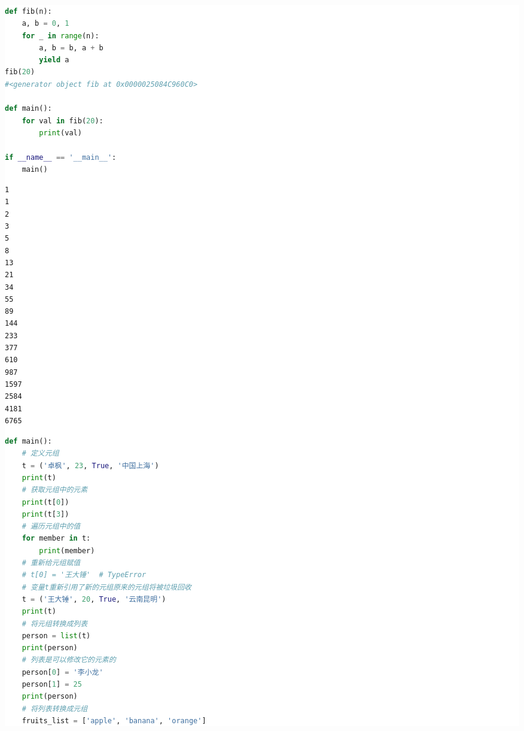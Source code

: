 

```python
def fib(n):
    a, b = 0, 1
    for _ in range(n):
        a, b = b, a + b
        yield a
fib(20)
#<generator object fib at 0x0000025084C960C0>

def main():
    for val in fib(20):
        print(val)

if __name__ == '__main__':
    main()
```

    1
    1
    2
    3
    5
    8
    13
    21
    34
    55
    89
    144
    233
    377
    610
    987
    1597
    2584
    4181
    6765
    


```python
def main():
    # 定义元组
    t = ('卓枫', 23, True, '中国上海')
    print(t)
    # 获取元组中的元素
    print(t[0])
    print(t[3])
    # 遍历元组中的值
    for member in t:
        print(member)
    # 重新给元组赋值
    # t[0] = '王大锤'  # TypeError
    # 变量t重新引用了新的元组原来的元组将被垃圾回收
    t = ('王大锤', 20, True, '云南昆明')
    print(t)
    # 将元组转换成列表
    person = list(t)
    print(person)
    # 列表是可以修改它的元素的
    person[0] = '李小龙'
    person[1] = 25
    print(person)
    # 将列表转换成元组
    fruits_list = ['apple', 'banana', 'orange']
```